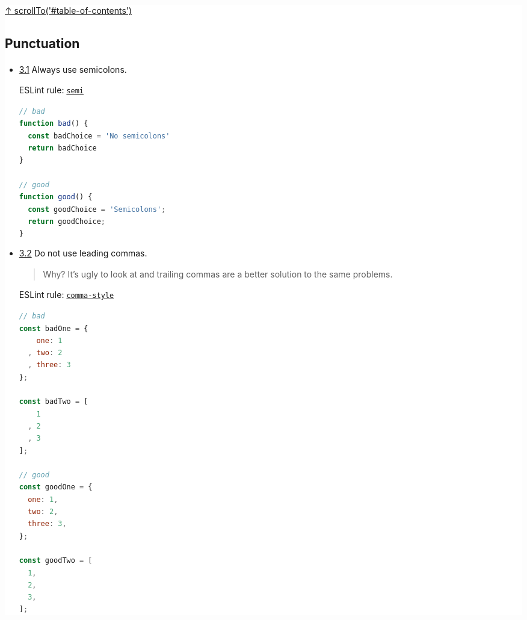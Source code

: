 [↑ scrollTo('#table-of-contents')](#table-of-contents)



## Punctuation

- [3.1](#3.1) <a name="3.1"></a> Always use semicolons.

  ESLint rule: [`semi`](http://eslint.org/docs/rules/semi.html)

  ```js
  // bad
  function bad() {
    const badChoice = 'No semicolons'
    return badChoice
  }

  // good
  function good() {
    const goodChoice = 'Semicolons';
    return goodChoice;
  }
  ```

- [3.2](#3.2) <a name="3.2"></a> Do not use leading commas.

  > Why? It’s ugly to look at and trailing commas are a better solution to the same problems.

  ESLint rule: [`comma-style`](http://eslint.org/docs/rules/comma-style.html)

  ```js
  // bad
  const badOne = {
      one: 1
    , two: 2
    , three: 3
  };

  const badTwo = [
      1
    , 2
    , 3
  ];

  // good
  const goodOne = {
    one: 1,
    two: 2,
    three: 3,
  };

  const goodTwo = [
    1,
    2,
    3,
  ];
  ```
